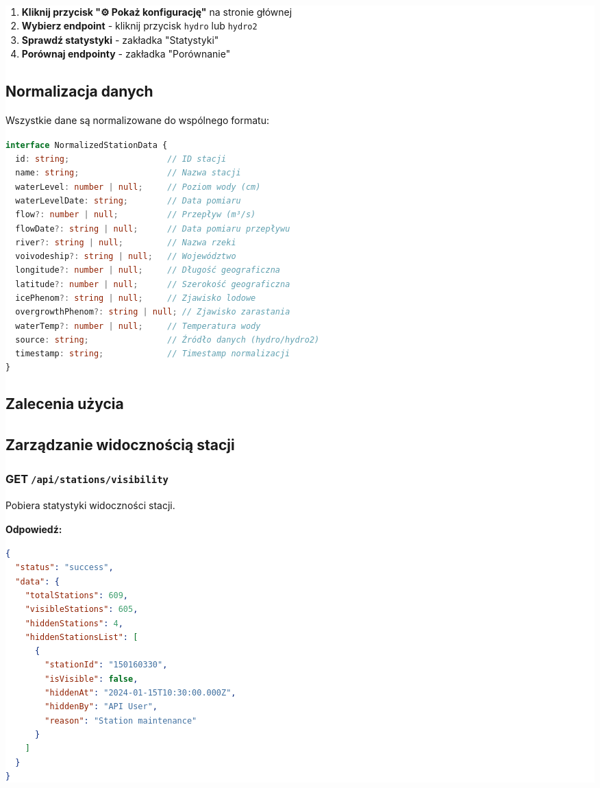 1. **Kliknij przycisk "⚙️ Pokaż konfigurację"** na stronie głównej
2. **Wybierz endpoint** - kliknij przycisk `hydro` lub `hydro2`
3. **Sprawdź statystyki** - zakładka "Statystyki"
4. **Porównaj endpointy** - zakładka "Porównanie"

## Normalizacja danych

Wszystkie dane są normalizowane do wspólnego formatu:

```typescript
interface NormalizedStationData {
  id: string;                    // ID stacji
  name: string;                  // Nazwa stacji
  waterLevel: number | null;     // Poziom wody (cm)
  waterLevelDate: string;        // Data pomiaru
  flow?: number | null;          // Przepływ (m³/s)
  flowDate?: string | null;      // Data pomiaru przepływu
  river?: string | null;         // Nazwa rzeki
  voivodeship?: string | null;   // Województwo
  longitude?: number | null;     // Długość geograficzna
  latitude?: number | null;      // Szerokość geograficzna
  icePhenom?: string | null;     // Zjawisko lodowe
  overgrowthPhenom?: string | null; // Zjawisko zarastania
  waterTemp?: number | null;     // Temperatura wody
  source: string;                // Źródło danych (hydro/hydro2)
  timestamp: string;             // Timestamp normalizacji
}
```

## Zalecenia użycia

## Zarządzanie widocznością stacji

### GET `/api/stations/visibility`
Pobiera statystyki widoczności stacji.

**Odpowiedź:**
```json
{
  "status": "success",
  "data": {
    "totalStations": 609,
    "visibleStations": 605,
    "hiddenStations": 4,
    "hiddenStationsList": [
      {
        "stationId": "150160330",
        "isVisible": false,
        "hiddenAt": "2024-01-15T10:30:00.000Z",
        "hiddenBy": "API User",
        "reason": "Station maintenance"
      }
    ]
  }
}
```
